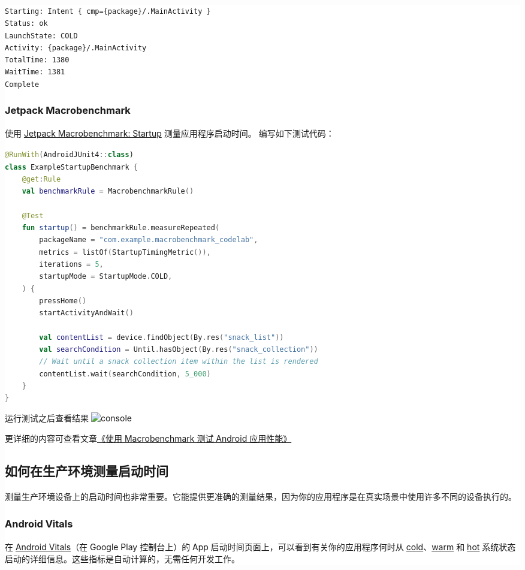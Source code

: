 ```
Starting: Intent { cmp={package}/.MainActivity }  
Status: ok  
LaunchState: COLD  
Activity: {package}/.MainActivity  
TotalTime: 1380  
WaitTime: 1381  
Complete
```

### Jetpack Macrobenchmark

使用 [Jetpack Macrobenchmark: Startup](https://developer.android.com/studio/profile/macrobenchmark#startup) 测量应用程序启动时间。
编写如下测试代码：
```kotlin
@RunWith(AndroidJUnit4::class)
class ExampleStartupBenchmark {
    @get:Rule
    val benchmarkRule = MacrobenchmarkRule()

    @Test
    fun startup() = benchmarkRule.measureRepeated(
        packageName = "com.example.macrobenchmark_codelab",
        metrics = listOf(StartupTimingMetric()),
        iterations = 5,
        startupMode = StartupMode.COLD,
    ) {
        pressHome()
        startActivityAndWait()

        val contentList = device.findObject(By.res("snack_list"))
        val searchCondition = Until.hasObject(By.res("snack_collection"))
        // Wait until a snack collection item within the list is rendered
        contentList.wait(searchCondition, 5_000)
    }
}
```
运行测试之后查看结果
![console](https://p3-juejin.byteimg.com/tos-cn-i-k3u1fbpfcp/9e12a91ad8b140ffa4210dc0fc112be2~tplv-k3u1fbpfcp-watermark.image?)

更详细的内容可查看文章[《使用 Macrobenchmark 测试 Android 应用性能》](https://juejin.cn/post/7203249440499712058)

## 如何在生产环境测量启动时间
测量生产环境设备上的启动时间也非常重要。它能提供更准确的测量结果，因为你的应用程序是在真实场景中使用许多不同的设备执行的。

### Android Vitals
在 [Android Vitals](https://developer.android.com/topic/performance/vitals/launch-time)（在 Google Play 控制台上）的 App 启动时间页面上，可以看到有关你的应用程序何时从 [cold](https://developer.android.com/topic/performance/launch-time.html#cold)、[warm](https://developer.android.com/topic/performance/launch-time.html#warm) 和 [hot](https://developer.android.com/topic/performance/launch-time.html#hot) 系统状态启动的详细信息。这些指标是自动计算的，无需任何开发工作。
